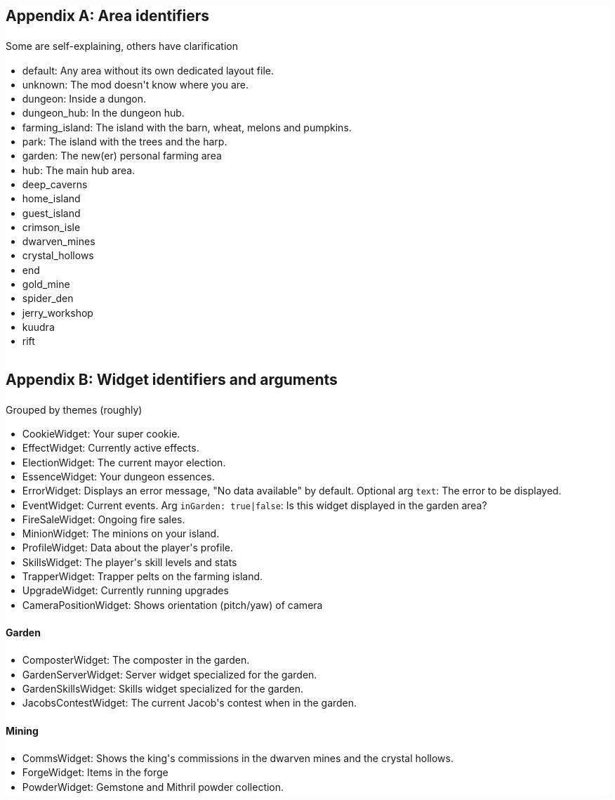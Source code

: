 ## Appendix A: Area identifiers
Some are self-explaining, others have clarification
- default: Any area without its own dedicated layout file.
- unknown: The mod doesn't know where you are.
- dungeon: Inside a dungon.
- dungeon_hub: In the dungeon hub.
- farming_island: The island with the barn, wheat, melons and pumpkins.
- park: The island with the trees and the harp.
- garden: The new(er) personal farming area
- hub: The main hub area.
- deep_caverns
- home_island
- guest_island
- crimson_isle
- dwarven_mines
- crystal_hollows
- end
- gold_mine
- spider_den
- jerry_workshop
- kuudra
- rift

## Appendix B: Widget identifiers and arguments
Grouped by themes (roughly)

- CookieWidget: Your super cookie.
- EffectWidget: Currently active effects.
- ElectionWidget: The current mayor election.
- EssenceWidget: Your dungeon essences.
- ErrorWidget: Displays an error message, "No data available" by default. Optional arg `text`: The error to be displayed.
- EventWidget: Current events. Arg `inGarden: true|false`: Is this widget displayed in the garden area?
- FireSaleWidget: Ongoing fire sales.
- MinionWidget: The minions on your island.
- ProfileWidget: Data about the player's profile.
- SkillsWidget: The player's skill levels and stats
- TrapperWidget: Trapper pelts on the farming island.
- UpgradeWidget: Currently running upgrades
- CameraPositionWidget: Shows orientation (pitch/yaw) of camera

#### Garden
- ComposterWidget: The composter in the garden.
- GardenServerWidget: Server widget specialized for the garden.
- GardenSkillsWidget: Skills widget specialized for the garden.
- JacobsContestWidget: The current Jacob's contest when in the garden.

#### Mining
- CommsWidget: Shows the king's commissions in the dwarven mines and the crystal hollows.
- ForgeWidget: Items in the forge
- PowderWidget: Gemstone and Mithril powder collection.
